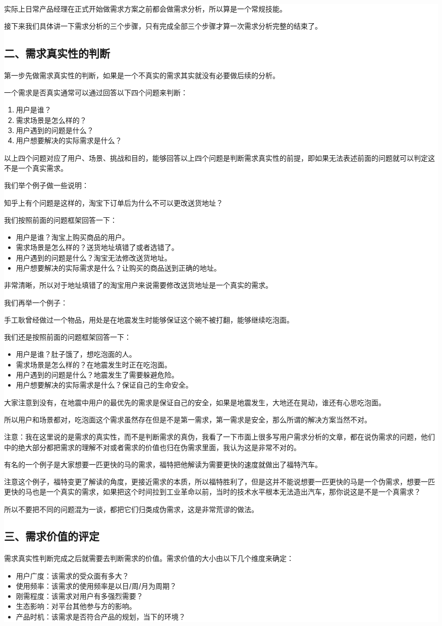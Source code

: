 实际上日常产品经理在正式开始做需求方案之前都会做需求分析，所以算是一个常规技能。

接下来我们具体讲一下需求分析的三个步骤，只有完成全部三个步骤才算一次需求分析完整的结束了。

## 二、需求真实性的判断

第一步先做需求真实性的判断，如果是一个不真实的需求其实就没有必要做后续的分析。

一个需求是否真实通常可以通过回答以下四个问题来判断：

1.  用户是谁？
2.  需求场景是怎么样的？
3.  用户遇到的问题是什么？
4.  用户想要解决的实际需求是什么？

以上四个问题对应了用户、场景、挑战和目的，能够回答以上四个问题是判断需求真实性的前提，即如果无法表述前面的问题就可以判定这不是一个真实需求。

我们举个例子做一些说明：

知乎上有个问题是这样的，淘宝下订单后为什么不可以更改送货地址？

我们按照前面的问题框架回答一下：

*   用户是谁？淘宝上购买商品的用户。
*   需求场景是怎么样的？送货地址填错了或者选错了。
*   用户遇到的问题是什么？淘宝无法修改送货地址。
*   用户想要解决的实际需求是什么？让购买的商品送到正确的地址。

非常清晰，所以对于地址填错了的淘宝用户来说需要修改送货地址是一个真实的需求。

我们再举一个例子：

手工耿曾经做过一个物品，用处是在地震发生时能够保证这个碗不被打翻，能够继续吃泡面。

我们还是按照前面的问题框架回答一下：

*   用户是谁？肚子饿了，想吃泡面的人。
*   需求场景是怎么样的？在地震发生时正在吃泡面。
*   用户遇到的问题是什么？地震发生了需要躲避危险。
*   用户想要解决的实际需求是什么？保证自己的生命安全。

大家注意到没有，在地震中用户的最优先的需求是保证自己的安全，如果是地震发生，大地还在晃动，谁还有心思吃泡面。

所以用户和场景都对，吃泡面这个需求虽然存在但是不是第一需求，第一需求是安全，那么所谓的解决方案当然不对。

注意：我在这里说的是需求的真实性，而不是判断需求的真伪，我看了一下市面上很多写用户需求分析的文章，都在说伪需求的问题，他们中的绝大部分都把需求的理解不对或者需求的价值也归在伪需求里面，我认为这是非常不对的。

有名的一个例子是大家想要一匹更快的马的需求，福特把他解读为需要更快的速度就做出了福特汽车。

注意这个例子，福特变更了解读的角度，更接近需求的本质，所以福特胜利了，但是这并不能说想要一匹更快的马是一个伪需求，想要一匹更快的马也是一个真实的需求，如果把这个时间拉到工业革命以前，当时的技术水平根本无法造出汽车，那你说这是不是一个真需求？

所以不要把不同的问题混为一谈，都把它们归类成伪需求，这是非常荒谬的做法。

## 三、需求价值的评定

需求真实性判断完成之后就需要去判断需求的价值。需求价值的大小由以下几个维度来确定：

*   用户广度：该需求的受众面有多大？
*   使用频率：该需求的使用频率是以日/周/月为周期？
*   刚需程度：该需求对用户有多强烈需要？
*   生态影响：对平台其他参与方的影响。
*   产品时机：该需求是否符合产品的规划，当下的环境？
